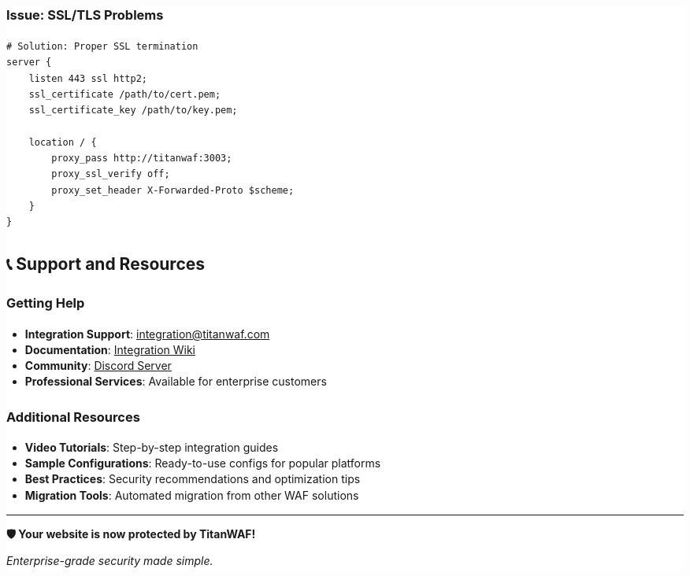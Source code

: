 ### Issue: SSL/TLS Problems
```nginx
# Solution: Proper SSL termination
server {
    listen 443 ssl http2;
    ssl_certificate /path/to/cert.pem;
    ssl_certificate_key /path/to/key.pem;
    
    location / {
        proxy_pass http://titanwaf:3003;
        proxy_ssl_verify off;
        proxy_set_header X-Forwarded-Proto $scheme;
    }
}
```

## 📞 Support and Resources

### Getting Help
- **Integration Support**: integration@titanwaf.com
- **Documentation**: [Integration Wiki](https://github.com/yourusername/TitanWAF/wiki/integration)
- **Community**: [Discord Server](https://discord.gg/titanwaf)
- **Professional Services**: Available for enterprise customers

### Additional Resources
- **Video Tutorials**: Step-by-step integration guides
- **Sample Configurations**: Ready-to-use configs for popular platforms
- **Best Practices**: Security recommendations and optimization tips
- **Migration Tools**: Automated migration from other WAF solutions

---

**🛡️ Your website is now protected by TitanWAF!**

*Enterprise-grade security made simple.* 